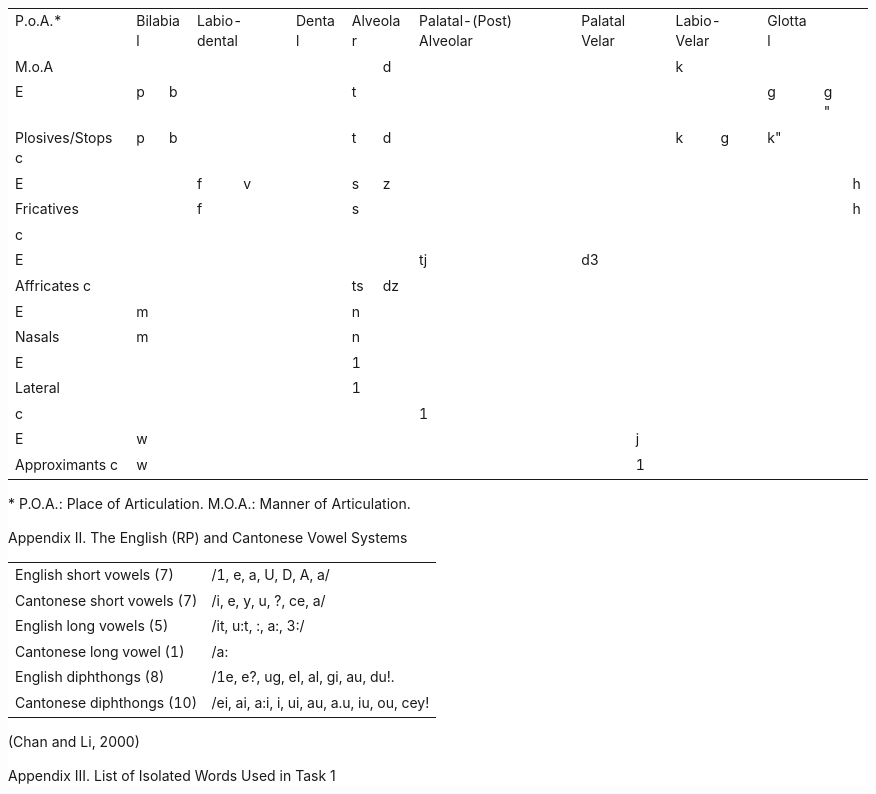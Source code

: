 <html><body><table><tr><td>P.o.A.*</td><td colspan="2">Bilabial</td><td colspan="2">Labio-dental</td><td colspan="2">Dental</td><td colspan="2">Alveolar</td><td colspan="2">Palatal-(Post) Alveolar</td><td colspan="2">Palatal Velar</td><td colspan="2">Labio-Velar</td><td colspan="2">Glottal</td><td colspan="2"></td></tr><tr><td>M.o.A</td><td></td><td></td><td></td><td></td><td></td><td></td><td></td><td>d</td><td></td><td></td><td></td><td></td><td>k</td><td></td><td></td><td></td><td></td><td></td></tr><tr><td>E</td><td>p</td><td>b</td><td></td><td></td><td></td><td></td><td>t</td><td></td><td></td><td></td><td></td><td></td><td></td><td></td><td>g</td><td></td><td>g&quot;</td><td></td></tr><tr><td>Plosives/Stops c</td><td>p</td><td>b</td><td></td><td></td><td></td><td></td><td>t</td><td>d</td><td></td><td></td><td></td><td></td><td>k</td><td>g</td><td>k&quot;</td><td></td><td></td><td></td></tr><tr><td>E</td><td></td><td></td><td>f</td><td>v</td><td></td><td></td><td>s</td><td>z</td><td></td><td></td><td></td><td></td><td></td><td></td><td></td><td></td><td></td><td>h</td></tr><tr><td>Fricatives</td><td></td><td></td><td>f</td><td></td><td></td><td></td><td>s</td><td></td><td></td><td></td><td></td><td></td><td></td><td></td><td></td><td></td><td></td><td>h</td></tr><tr><td>c</td><td></td><td></td><td></td><td></td><td></td><td></td><td></td><td></td><td></td><td></td><td></td><td></td><td></td><td></td><td></td><td></td><td></td><td></td></tr><tr><td>E</td><td></td><td></td><td></td><td></td><td></td><td></td><td></td><td></td><td>tj</td><td></td><td>d3</td><td></td><td></td><td></td><td></td><td></td><td></td><td></td></tr><tr><td>Affricates c</td><td></td><td></td><td></td><td></td><td></td><td></td><td>ts</td><td>dz</td><td></td><td></td><td></td><td></td><td></td><td></td><td></td><td></td><td></td><td></td></tr><tr><td>E</td><td>m</td><td></td><td></td><td></td><td></td><td></td><td>n</td><td></td><td></td><td></td><td></td><td></td><td></td><td></td><td></td><td></td><td></td><td></td></tr><tr><td>Nasals</td><td>m</td><td></td><td></td><td></td><td></td><td></td><td>n</td><td></td><td></td><td></td><td></td><td></td><td></td><td></td><td></td><td></td><td></td><td></td></tr><tr><td>E</td><td></td><td></td><td></td><td></td><td></td><td></td><td>1</td><td></td><td></td><td></td><td></td><td></td><td></td><td></td><td></td><td></td><td></td><td></td></tr><tr><td>Lateral</td><td></td><td></td><td></td><td></td><td></td><td></td><td>1</td><td></td><td></td><td></td><td></td><td></td><td></td><td></td><td></td><td></td><td></td><td></td></tr><tr><td>c</td><td></td><td></td><td></td><td></td><td></td><td></td><td></td><td></td><td>1</td><td></td><td></td><td></td><td></td><td></td><td></td><td></td><td></td><td></td></tr><tr><td>E</td><td>w</td><td></td><td></td><td></td><td></td><td></td><td></td><td></td><td></td><td></td><td></td><td>j</td><td></td><td></td><td></td><td></td><td></td><td></td></tr><tr><td>Approximants c</td><td>w</td><td></td><td></td><td></td><td></td><td></td><td></td><td></td><td></td><td></td><td></td><td>1</td><td></td><td></td><td></td><td></td><td></td><td></td></tr></table></body></html>

\* P.O.A.: Place of Articulation. M.O.A.: Manner of Articulation.

Appendix II. The English (RP) and Cantonese Vowel Systems   

<html><body><table><tr><td>English short vowels (7)</td><td>/1, e, a, U, D, A, a/</td></tr><tr><td>Cantonese short vowels (7)</td><td>/i, e, y, u, ?, ce, a/</td></tr><tr><td>English long vowels (5)</td><td>/it, u:t, :, a:, 3:/</td></tr><tr><td>Cantonese long vowel (1)</td><td>/a:</td></tr><tr><td>English diphthongs (8)</td><td>/1e, e?, ug, eI, al, gi, au, du!.</td></tr><tr><td>Cantonese diphthongs (10)</td><td>/ei, ai, a:i, i, ui, au, a.u, iu, ou, cey!</td></tr></table></body></html>

(Chan and Li, 2000)

Appendix III. List of Isolated Words Used in Task 1   
